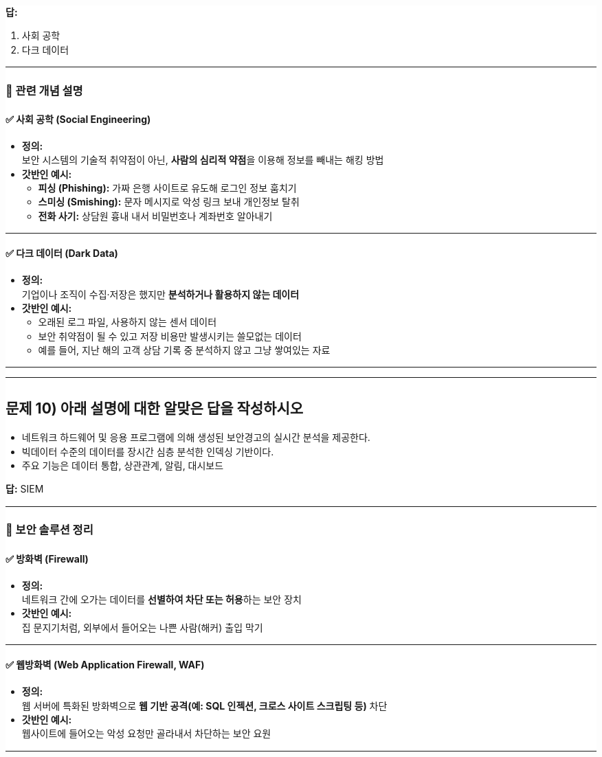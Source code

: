 **답:**  
1) 사회 공학  
2) 다크 데이터

---

### 📌 관련 개념 설명

#### ✅ 사회 공학 (Social Engineering)
- **정의:**  
  보안 시스템의 기술적 취약점이 아닌, **사람의 심리적 약점**을 이용해 정보를 빼내는 해킹 방법  
- **갓반인 예시:**  
  - **피싱 (Phishing):** 가짜 은행 사이트로 유도해 로그인 정보 훔치기  
  - **스미싱 (Smishing):** 문자 메시지로 악성 링크 보내 개인정보 탈취  
  - **전화 사기:** 상담원 흉내 내서 비밀번호나 계좌번호 알아내기

---

#### ✅ 다크 데이터 (Dark Data)
- **정의:**  
  기업이나 조직이 수집·저장은 했지만 **분석하거나 활용하지 않는 데이터**  
- **갓반인 예시:**  
  - 오래된 로그 파일, 사용하지 않는 센서 데이터  
  - 보안 취약점이 될 수 있고 저장 비용만 발생시키는 쓸모없는 데이터  
  - 예를 들어, 지난 해의 고객 상담 기록 중 분석하지 않고 그냥 쌓여있는 자료

---

---------------------------------------------------------------------------------------------------------------
## 문제 10) 아래 설명에 대한 알맞은 답을 작성하시오

- 네트워크 하드웨어 및 응용 프로그램에 의해 생성된 보안경고의 실시간 분석을 제공한다.  
- 빅데이터 수준의 데이터를 장시간 심층 분석한 인덱싱 기반이다.  
- 주요 기능은 데이터 통합, 상관관계, 알림, 대시보드

**답:** SIEM

---

### 📌 보안 솔루션 정리

#### ✅ 방화벽 (Firewall)
- **정의:**  
  네트워크 간에 오가는 데이터를 **선별하여 차단 또는 허용**하는 보안 장치  
- **갓반인 예시:**  
  집 문지기처럼, 외부에서 들어오는 나쁜 사람(해커) 출입 막기

---

#### ✅ 웹방화벽 (Web Application Firewall, WAF)
- **정의:**  
  웹 서버에 특화된 방화벽으로 **웹 기반 공격(예: SQL 인젝션, 크로스 사이트 스크립팅 등)** 차단  
- **갓반인 예시:**  
  웹사이트에 들어오는 악성 요청만 골라내서 차단하는 보안 요원

---